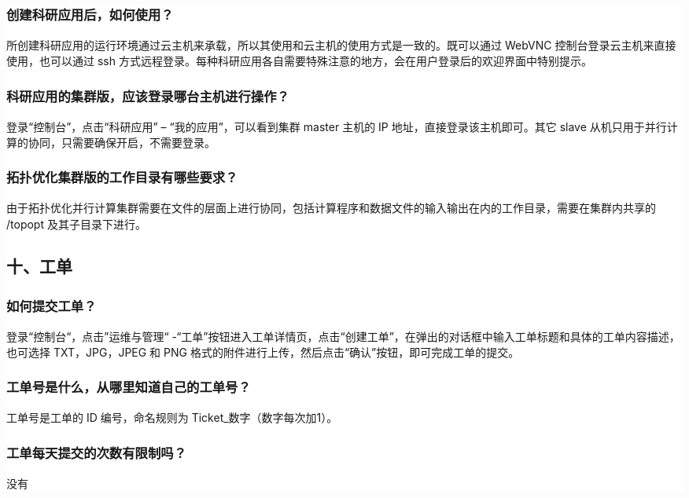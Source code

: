 ### 创建科研应用后，如何使用？
所创建科研应用的运行环境通过云主机来承载，所以其使用和云主机的使用方式是一致的。既可以通过 WebVNC 控制台登录云主机来直接使用，也可以通过 ssh 方式远程登录。每种科研应用各自需要特殊注意的地方，会在用户登录后的欢迎界面中特别提示。

### 科研应用的集群版，应该登录哪台主机进行操作？
登录“控制台”，点击“科研应用” – “我的应用”，可以看到集群 master 主机的 IP 地址，直接登录该主机即可。其它 slave 从机只用于并行计算的协同，只需要确保开启，不需要登录。

### 拓扑优化集群版的工作目录有哪些要求？
由于拓扑优化并行计算集群需要在文件的层面上进行协同，包括计算程序和数据文件的输入输出在内的工作目录，需要在集群内共享的 /topopt 及其子目录下进行。

## 十、工单
### 如何提交工单？
登录“控制台“，点击”运维与管理“ -“工单”按钮进入工单详情页，点击“创建工单”，在弹出的对话框中输入工单标题和具体的工单内容描述，也可选择 TXT，JPG，JPEG 和 PNG 格式的附件进行上传，然后点击“确认”按钮，即可完成工单的提交。

### 工单号是什么，从哪里知道自己的工单号？
工单号是工单的 ID 编号，命名规则为 Ticket_数字（数字每次加1）。

### 工单每天提交的次数有限制吗？
没有

